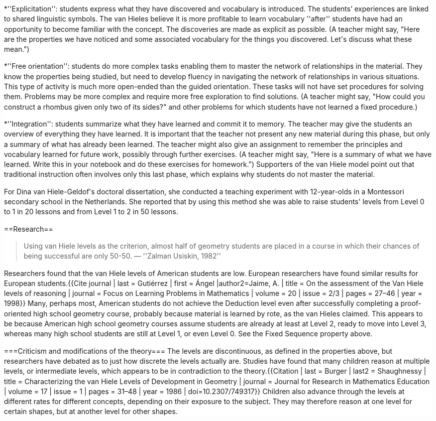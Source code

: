 *''Explicitation'': students express what they have discovered and vocabulary is introduced. The students’ experiences are linked to shared linguistic symbols. The van Hieles believe it is more profitable to learn vocabulary ''after'' students have had an opportunity to become familiar with the concept. The discoveries are made as explicit as possible. (A teacher might say, "Here are the properties we have noticed and some associated vocabulary for the things you discovered. Let's discuss what these mean.")

*''Free orientation'': students do more complex tasks enabling them to master the network of relationships in the material. They know the properties being studied, but need to develop fluency in navigating the network of relationships in various situations. This type of activity is much more open-ended than the guided orientation. These tasks will not have set procedures for solving them. Problems may be more complex and require more free exploration to find solutions. (A teacher might say, "How could you construct a rhombus given only two of its sides?" and other problems for which students have not learned a fixed procedure.)

*''Integration'': students summarize what they have learned and commit it to memory. The teacher may give the students an overview of everything they have learned. It is important that the teacher not present any new material during this phase, but only a summary of what has already been learned. The teacher might also give an assignment to remember the principles and vocabulary learned for future work, possibly through further exercises. (A teacher might say, "Here is a summary of what we have learned. Write this in your notebook and do these exercises for homework.") Supporters of the van Hiele model point out that traditional instruction often involves only this last phase, which explains why students do not master the material.

For Dina van Hiele-Geldof's doctoral dissertation, she conducted a teaching experiment with 12-year-olds in a Montessori secondary school in the Netherlands. She reported that by using this method she was able to raise students' levels from Level 0 to 1 in 20 lessons and from Level 1 to 2 in 50 lessons.

==Research==
<blockquote>
Using van Hiele levels as the criterion, almost half of geometry students are placed in a course in which their chances of being successful are only 50-50. — ''Zalman Usiskin, 1982''<ref name=Chicago/>
</blockquote>

Researchers found that the van Hiele levels of American students are low. European researchers have found similar results for European students.<ref>{{Cite journal | last = Gutiérrez | first = Ángel |author2=Jaime, A.  | title = On the assessment of the Van Hiele levels of reasoning | journal = Focus on Learning Problems in Mathematics | volume = 20 | issue = 2/3 | pages = 27–46 | year = 1998}}</ref> Many, perhaps most, American students do not achieve the Deduction level even after successfully completing a proof-oriented high school geometry course,<ref name=Chicago/> probably because material is learned by rote, as the van Hieles claimed.<ref name=Mayberry/> This appears to be because American high school geometry courses assume students are already at least at Level 2, ready to move into Level 3, whereas many high school students are still at Level 1, or even Level 0.<ref name=Chicago/> See the Fixed Sequence property above.

===Criticism and modifications of the theory===
The levels are discontinuous, as defined in the properties above, but researchers have debated as to just how discrete the levels actually are. Studies have found that many children reason at multiple levels, or intermediate levels, which appears to be in contradiction to the theory.<ref name=Burger>{{Citation | last = Burger | last2 = Shaughnessy | title = Characterizing the van Hiele Levels of Development in Geometry | journal = Journal for Research in Mathematics Education | volume = 17 | issue = 1 | pages = 31–48 | year = 1986 | doi=10.2307/749317}}</ref> Children also advance through the levels at different rates for different concepts, depending on their exposure to the subject. They may therefore reason at one level for certain shapes, but at another level for other shapes.<ref name=Mayberry/> 

